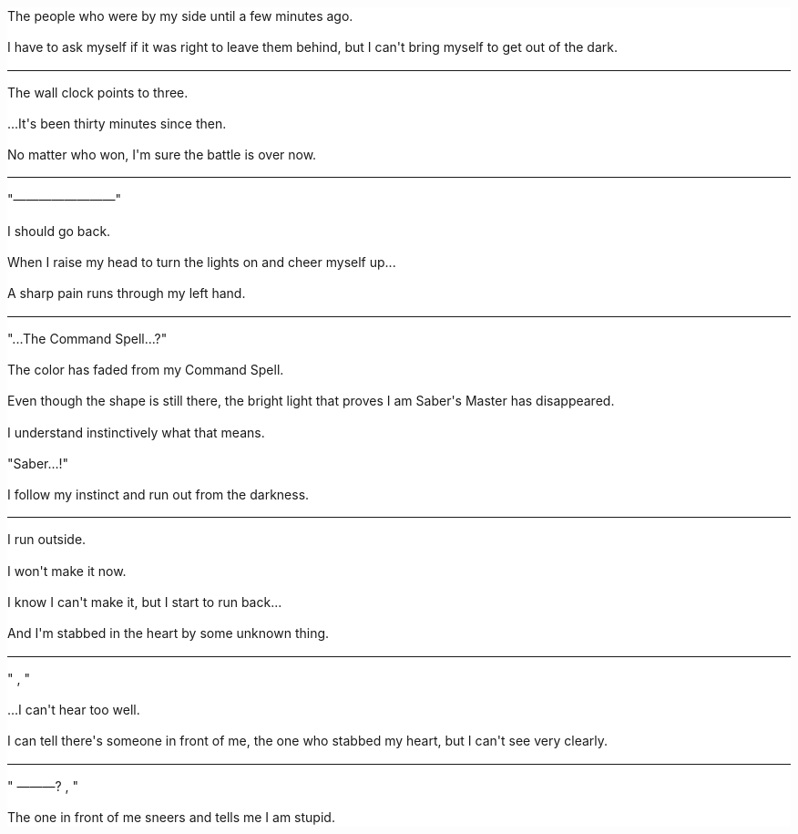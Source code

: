The people who were by my side until a few minutes ago.  
  
I have to ask myself if it was right to leave them behind, but I can't bring myself to get out of the dark.  
  
---  
  
The wall clock points to three.  
  
...It's been thirty minutes since then.  
  
No matter who won, I'm sure the battle is over now.  
  
---  
  
"――――――――"  
  
I should go back.  
  
When I raise my head to turn the lights on and cheer myself up...  
  
A sharp pain runs through my left hand.  
  
---  
  
"...The Command Spell...?"  
  
The color has faded from my Command Spell.  
  
Even though the shape is still there, the bright light that proves I am Saber's Master has disappeared.  
  
I understand instinctively what that means.  
  
"Saber...!"  
  
I follow my instinct and run out from the darkness.  
  
---  
  
I run outside.  
  
I won't make it now.  
  
I know I can't make it, but I start to run back...  
  
And I'm stabbed in the heart by some unknown thing.  
  
---  
  
" , "  
  
...I can't hear too well.  
  
I can tell there's someone in front of me, the one who stabbed my heart, but I can't see very clearly.  
  
---  
  
" ―――? , "  
  
The one in front of me sneers and tells me I am stupid.  
  
